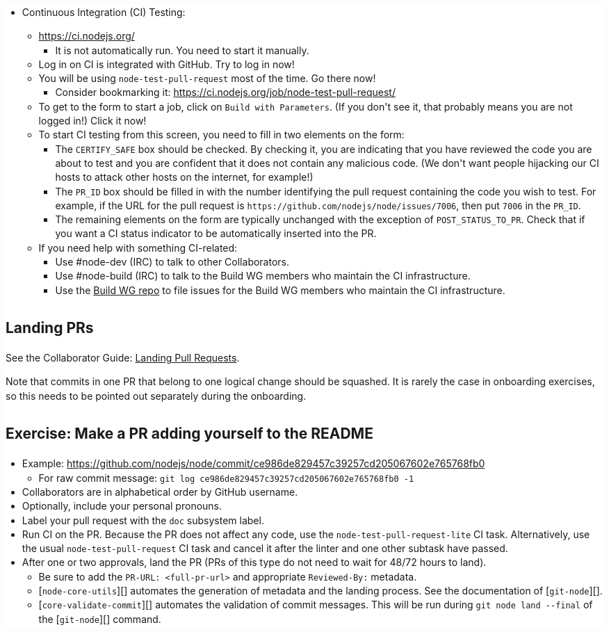 * Continuous Integration (CI) Testing:
  
  * <https://ci.nodejs.org/> 
    * It is not automatically run. You need to start it manually.
  * Log in on CI is integrated with GitHub. Try to log in now!
  * You will be using `node-test-pull-request` most of the time. Go there now! 
    * Consider bookmarking it: https://ci.nodejs.org/job/node-test-pull-request/
  * To get to the form to start a job, click on `Build with Parameters`. (If you don't see it, that probably means you are not logged in!) Click it now!
  * To start CI testing from this screen, you need to fill in two elements on the form: 
    * The `CERTIFY_SAFE` box should be checked. By checking it, you are indicating that you have reviewed the code you are about to test and you are confident that it does not contain any malicious code. (We don't want people hijacking our CI hosts to attack other hosts on the internet, for example!)
    * The `PR_ID` box should be filled in with the number identifying the pull request containing the code you wish to test. For example, if the URL for the pull request is `https://github.com/nodejs/node/issues/7006`, then put `7006` in the `PR_ID`.
    * The remaining elements on the form are typically unchanged with the exception of `POST_STATUS_TO_PR`. Check that if you want a CI status indicator to be automatically inserted into the PR.
  * If you need help with something CI-related: 
    * Use #node-dev (IRC) to talk to other Collaborators.
    * Use #node-build (IRC) to talk to the Build WG members who maintain the CI infrastructure.
    * Use the [Build WG repo](https://github.com/nodejs/build) to file issues for the Build WG members who maintain the CI infrastructure.

## Landing PRs

See the Collaborator Guide: [Landing Pull Requests](https://github.com/nodejs/node/blob/master/COLLABORATOR_GUIDE.md#landing-pull-requests).

Note that commits in one PR that belong to one logical change should be squashed. It is rarely the case in onboarding exercises, so this needs to be pointed out separately during the onboarding.



## Exercise: Make a PR adding yourself to the README

* Example: <https://github.com/nodejs/node/commit/ce986de829457c39257cd205067602e765768fb0> 
  * For raw commit message: `git log ce986de829457c39257cd205067602e765768fb0
-1`
* Collaborators are in alphabetical order by GitHub username.
* Optionally, include your personal pronouns.
* Label your pull request with the `doc` subsystem label.
* Run CI on the PR. Because the PR does not affect any code, use the `node-test-pull-request-lite` CI task. Alternatively, use the usual `node-test-pull-request` CI task and cancel it after the linter and one other subtask have passed.
* After one or two approvals, land the PR (PRs of this type do not need to wait for 48/72 hours to land). 
  * Be sure to add the `PR-URL: <full-pr-url>` and appropriate `Reviewed-By:` metadata.
  * [`node-core-utils`][] automates the generation of metadata and the landing process. See the documentation of [`git-node`][].
  * [`core-validate-commit`][] automates the validation of commit messages. This will be run during `git node land --final` of the [`git-node`][] command.
